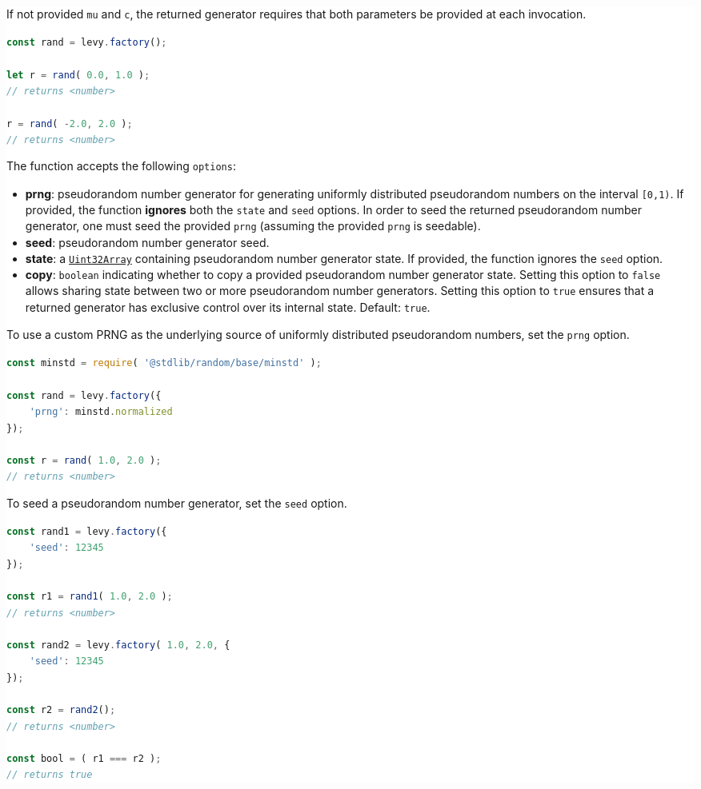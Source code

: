 If not provided `mu` and `c`, the returned generator requires that both parameters be provided at each invocation.

```javascript
const rand = levy.factory();

let r = rand( 0.0, 1.0 );
// returns <number>

r = rand( -2.0, 2.0 );
// returns <number>
```

The function accepts the following `options`:

-   **prng**: pseudorandom number generator for generating uniformly distributed pseudorandom numbers on the interval `[0,1)`. If provided, the function **ignores** both the `state` and `seed` options. In order to seed the returned pseudorandom number generator, one must seed the provided `prng` (assuming the provided `prng` is seedable).
-   **seed**: pseudorandom number generator seed.
-   **state**: a [`Uint32Array`][@stdlib/array/uint32] containing pseudorandom number generator state. If provided, the function ignores the `seed` option.
-   **copy**: `boolean` indicating whether to copy a provided pseudorandom number generator state. Setting this option to `false` allows sharing state between two or more pseudorandom number generators. Setting this option to `true` ensures that a returned generator has exclusive control over its internal state. Default: `true`.

To use a custom PRNG as the underlying source of uniformly distributed pseudorandom numbers, set the `prng` option.

```javascript
const minstd = require( '@stdlib/random/base/minstd' );

const rand = levy.factory({
    'prng': minstd.normalized
});

const r = rand( 1.0, 2.0 );
// returns <number>
```

To seed a pseudorandom number generator, set the `seed` option.

```javascript
const rand1 = levy.factory({
    'seed': 12345
});

const r1 = rand1( 1.0, 2.0 );
// returns <number>

const rand2 = levy.factory( 1.0, 2.0, {
    'seed': 12345
});

const r2 = rand2();
// returns <number>

const bool = ( r1 === r2 );
// returns true
```


[levy]: https://en.wikipedia.org/wiki/L%C3%A9vy_distribution
[@stdlib/array/uint32]: https://github.com/stdlib-js/stdlib/tree/develop/lib/node_modules/%40stdlib/array/uint32
[@stdlib/random/array/levy]: https://github.com/stdlib-js/stdlib/tree/develop/lib/node_modules/%40stdlib/random/array/levy
[@stdlib/random/iter/levy]: https://github.com/stdlib-js/stdlib/tree/develop/lib/node_modules/%40stdlib/random/iter/levy
[@stdlib/random/streams/levy]: https://github.com/stdlib-js/stdlib/tree/develop/lib/node_modules/%40stdlib/random/streams/levy